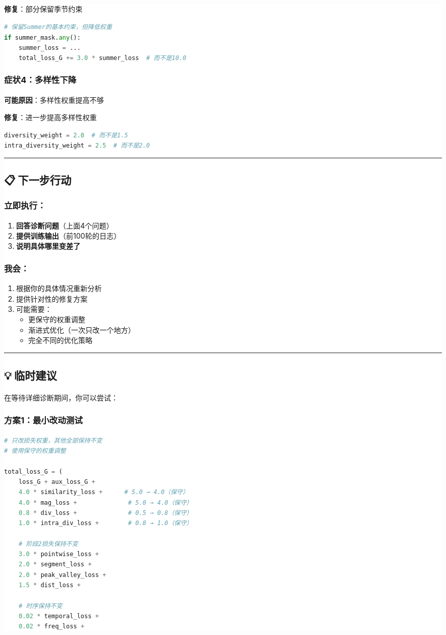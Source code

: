 **修复**：部分保留季节约束
```python
# 保留Summer的基本约束，但降低权重
if summer_mask.any():
    summer_loss = ...
    total_loss_G += 3.0 * summer_loss  # 而不是10.0
```

### 症状4：多样性下降

**可能原因**：多样性权重提高不够

**修复**：进一步提高多样性权重
```python
diversity_weight = 2.0  # 而不是1.5
intra_diversity_weight = 2.5  # 而不是2.0
```

---

## 📋 下一步行动

### 立即执行：

1. **回答诊断问题**（上面4个问题）
2. **提供训练输出**（前100轮的日志）
3. **说明具体哪里变差了**

### 我会：

1. 根据你的具体情况重新分析
2. 提供针对性的修复方案
3. 可能需要：
   - 更保守的权重调整
   - 渐进式优化（一次只改一个地方）
   - 完全不同的优化策略

---

## 💡 临时建议

在等待详细诊断期间，你可以尝试：

### 方案1：最小改动测试

```python
# 只改损失权重，其他全部保持不变
# 使用保守的权重调整

total_loss_G = (
    loss_G + aux_loss_G +
    4.0 * similarity_loss +      # 5.0 → 4.0（保守）
    4.0 * mag_loss +              # 5.0 → 4.0（保守）
    0.8 * div_loss +              # 0.5 → 0.8（保守）
    1.0 * intra_div_loss +        # 0.8 → 1.0（保守）
    
    # 阶段2损失保持不变
    3.0 * pointwise_loss +
    2.0 * segment_loss +
    2.0 * peak_valley_loss +
    1.5 * dist_loss +
    
    # 时序保持不变
    0.02 * temporal_loss +
    0.02 * freq_loss +
```